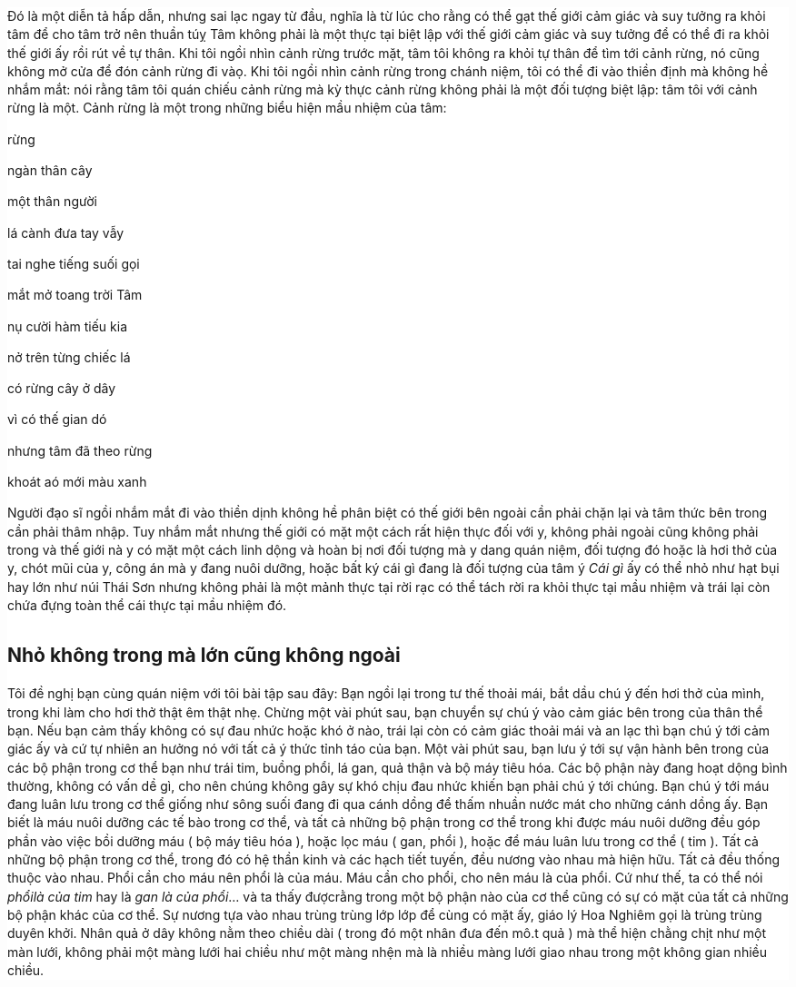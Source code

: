 Ðó là một diễn tả hấp dẫn, nhưng sai lạc ngay từ đầu, nghĩa là từ lúc cho rằng có thể gạt thế giới cảm giác và suy tưởng ra khỏi tâm để cho tâm trở nên thuần túỵ Tâm không phải là một thực tại biệt lập với thế giới cảm giác và suy tưởng để có thể đi ra khỏi thế giới ấy rồi rút về tự thân. Khi tôi ngồi nhìn cảnh rừng trước mặt, tâm tôi không ra khỏi tự thân để tìm tới cảnh rừng, nó cũng không mở cửa để đón cảnh rừng đi vàọ. Khi tôi ngồi nhìn cảnh rừng trong chánh niệm, tôi có thể đi vào thiền định mà không hề nhắm mắt: nói rằng tâm tôi quán chiếu cảnh rừng mà kỳ thực cảnh rừng không phải là một đối tượng biệt lập: tâm tôi với cảnh rừng là một. Cảnh rừng là một trong những biểu hiện mầu nhiệm của tâm:

rừng

ngàn thân cây

một thân người

lá cành đưa tay vẫy

tai nghe tiếng suối gọi

mắt mở toang trời Tâm

nụ cười hàm tiếu kia

nở trên từng chiếc lá

có rừng cây ở dây

vì có thế gian dó

nhưng tâm đã theo rừng

khoát aó mới màu xanh

Người đạo sĩ ngồi nhắm mắt đi vào thiền dịnh không hề phân biệt có thế giới bên ngoài cần phải chặn lại và tâm thức bên trong cần phải thâm nhập. Tuy nhắm mắt nhưng thế giới có mặt một cách rất hiện thực đối với y, không phải ngoài cũng không phải trong và thế giới nà y có mặt một cách linh dộng và hoàn bị nơi đối tượng mà y dang quán niệm, đối tượng đó hoặc là hơi thở của y, chót mũi của y, công án mà y đang nuôi dưỡng, hoặc bất ký cái gì đang là đối tượng của tâm ý _Cái gì_ ấy có thể nhỏ như hạt bụi hay lớn như núi Thái Sơn nhưng không phải là một mảnh thực tại rời rạc có thể tách rời ra khỏi thực tại mầu nhiệm và trái lại còn chứa đựng toàn thể cái thực tại mầu nhiệm đó.

## Nhỏ không trong mà lớn cũng không ngoài


Tôi đề nghị bạn cùng quán niệm với tôi bài tập sau đây: Bạn ngồi lại trong tư thế thoải mái, bắt dầu chú ý đến hơi thở của mình, trong khi làm cho hơi thở thật êm thật nhẹ. Chừng một vài phút sau, bạn chuyển sự chú ý vào cảm giác bên trong của thân thể bạn. Nếu bạn cảm thấy không có sự đau nhức hoặc khó ở nào, trái lại còn có cảm giác thoải mái và an lạc thì bạn chú ý tới cảm giác ấy và cứ tự nhiên an hưởng nó với tất cả ý thức tỉnh táo của bạn. Một vài phút sau, bạn lưu ý tới sự vận hành bên trong của các bộ phận trong cơ thể bạn như trái tim, buồng phổi, lá gan, quả thận và bộ máy tiêu hóa. Các bộ phận này đang hoạt dộng bình thường, không có vấn dề gì, cho nên chúng không gây sự khó chịu đau nhức khiến bạn phải chú ý tới chúng. Bạn chú ý tới máu đang luân lưu trong cơ thể giống như sông suối đang đi qua cánh dồng để thấm nhuần nước mát cho những cánh dồng ấy. Bạn biết là máu nuôi dưỡng các tế bào trong cơ thể, và tất cả những bộ phận trong cơ thể trong khi được máu nuôi dưỡng đều góp phần vào việc bồi dưỡng máu ( bộ máy tiêu hóa ), hoặc lọc máu ( gan, phổi ), hoặc để máu luân lưu trong cơ thể ( tim ). Tất cả những bộ phận trong cơ thể, trong đó có hệ thần kinh và các hạch tiết tuyến, đều nương vào nhau mà hiện hữu. Tất cả đều thống thuộc vào nhau. Phổi cần cho máu nên phổi là của máu. Máu cần cho phổi, cho nên máu là của phổi. Cứ như thế, ta có thể nói _phổilà của tim_ hay là _gan là của phổi_… và ta thấy đượcrằng trong một bộ phận nào của cơ thể cũng có sự có mặt của tất cả những bộ phận khác của cơ thể. Sự nương tựa vào nhau trùng trùng lớp lớp để cùng có mặt ấy, giáo lý Hoa Nghiêm gọi là trùng trùng duyên khởi. Nhân quả ở dây không nằm theo chiều dài ( trong đó một nhân đưa đến mô.t quả ) mà thể hiện chằng chịt như một màn lưới, không phải một màng lưới hai chiều như một màng nhện mà là nhiều màng lưới giao nhau trong một không gian nhiều chiều.

